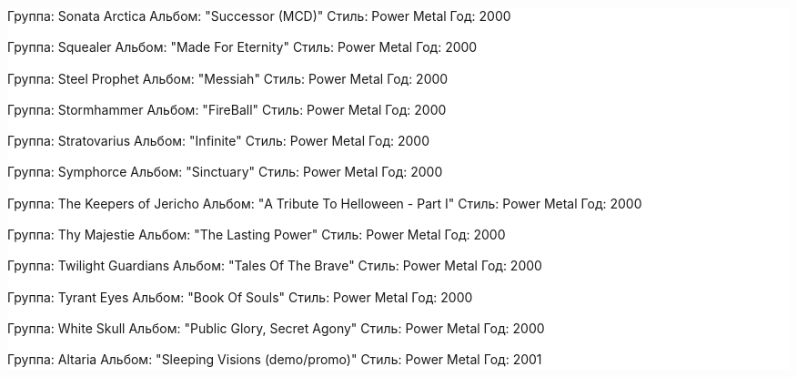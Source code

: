 Группа: Sonata Arctica
Альбом: "Successor (MCD)"
Стиль: Power Metal
Год: 2000

Группа: Squealer
Альбом: "Made For Eternity"
Стиль: Power Metal
Год: 2000

Группа: Steel Prophet
Альбом: "Messiah"
Стиль: Power Metal
Год: 2000

Группа: Stormhammer
Альбом: "FireBall"
Стиль: Power Metal
Год: 2000

Группа: Stratovarius
Альбом: "Infinite"
Стиль: Power Metal
Год: 2000

Группа: Symphorce
Альбом: "Sinctuary"
Стиль: Power Metal
Год: 2000

Группа: The Keepers of Jericho
Альбом: "A Tribute To Helloween - Part I"
Стиль: Power Metal
Год: 2000

Группа: Thy Majestie
Альбом: "The Lasting Power"
Стиль: Power Metal
Год: 2000

Группа: Twilight Guardians
Альбом: "Tales Of The Brave"
Стиль: Power Metal
Год: 2000

Группа: Tyrant Eyes
Альбом: "Book Of Souls"
Стиль: Power Metal
Год: 2000

Группа: White Skull
Альбом: "Public Glory, Secret Agony"
Стиль: Power Metal
Год: 2000

Группа: Altaria
Альбом: "Sleeping Visions (demo/promo)"
Стиль: Power Metal
Год: 2001
